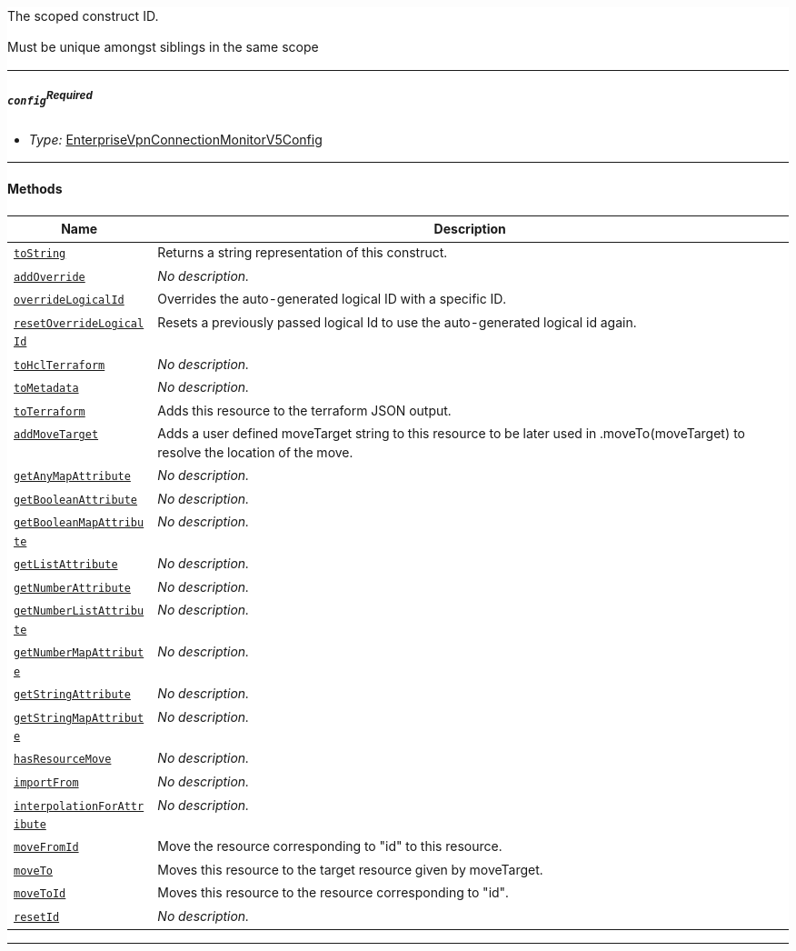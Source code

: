 The scoped construct ID.

Must be unique amongst siblings in the same scope

---

##### `config`<sup>Required</sup> <a name="config" id="@cdktf/provider-opentelekomcloud.enterpriseVpnConnectionMonitorV5.EnterpriseVpnConnectionMonitorV5.Initializer.parameter.config"></a>

- *Type:* <a href="#@cdktf/provider-opentelekomcloud.enterpriseVpnConnectionMonitorV5.EnterpriseVpnConnectionMonitorV5Config">EnterpriseVpnConnectionMonitorV5Config</a>

---

#### Methods <a name="Methods" id="Methods"></a>

| **Name** | **Description** |
| --- | --- |
| <code><a href="#@cdktf/provider-opentelekomcloud.enterpriseVpnConnectionMonitorV5.EnterpriseVpnConnectionMonitorV5.toString">toString</a></code> | Returns a string representation of this construct. |
| <code><a href="#@cdktf/provider-opentelekomcloud.enterpriseVpnConnectionMonitorV5.EnterpriseVpnConnectionMonitorV5.addOverride">addOverride</a></code> | *No description.* |
| <code><a href="#@cdktf/provider-opentelekomcloud.enterpriseVpnConnectionMonitorV5.EnterpriseVpnConnectionMonitorV5.overrideLogicalId">overrideLogicalId</a></code> | Overrides the auto-generated logical ID with a specific ID. |
| <code><a href="#@cdktf/provider-opentelekomcloud.enterpriseVpnConnectionMonitorV5.EnterpriseVpnConnectionMonitorV5.resetOverrideLogicalId">resetOverrideLogicalId</a></code> | Resets a previously passed logical Id to use the auto-generated logical id again. |
| <code><a href="#@cdktf/provider-opentelekomcloud.enterpriseVpnConnectionMonitorV5.EnterpriseVpnConnectionMonitorV5.toHclTerraform">toHclTerraform</a></code> | *No description.* |
| <code><a href="#@cdktf/provider-opentelekomcloud.enterpriseVpnConnectionMonitorV5.EnterpriseVpnConnectionMonitorV5.toMetadata">toMetadata</a></code> | *No description.* |
| <code><a href="#@cdktf/provider-opentelekomcloud.enterpriseVpnConnectionMonitorV5.EnterpriseVpnConnectionMonitorV5.toTerraform">toTerraform</a></code> | Adds this resource to the terraform JSON output. |
| <code><a href="#@cdktf/provider-opentelekomcloud.enterpriseVpnConnectionMonitorV5.EnterpriseVpnConnectionMonitorV5.addMoveTarget">addMoveTarget</a></code> | Adds a user defined moveTarget string to this resource to be later used in .moveTo(moveTarget) to resolve the location of the move. |
| <code><a href="#@cdktf/provider-opentelekomcloud.enterpriseVpnConnectionMonitorV5.EnterpriseVpnConnectionMonitorV5.getAnyMapAttribute">getAnyMapAttribute</a></code> | *No description.* |
| <code><a href="#@cdktf/provider-opentelekomcloud.enterpriseVpnConnectionMonitorV5.EnterpriseVpnConnectionMonitorV5.getBooleanAttribute">getBooleanAttribute</a></code> | *No description.* |
| <code><a href="#@cdktf/provider-opentelekomcloud.enterpriseVpnConnectionMonitorV5.EnterpriseVpnConnectionMonitorV5.getBooleanMapAttribute">getBooleanMapAttribute</a></code> | *No description.* |
| <code><a href="#@cdktf/provider-opentelekomcloud.enterpriseVpnConnectionMonitorV5.EnterpriseVpnConnectionMonitorV5.getListAttribute">getListAttribute</a></code> | *No description.* |
| <code><a href="#@cdktf/provider-opentelekomcloud.enterpriseVpnConnectionMonitorV5.EnterpriseVpnConnectionMonitorV5.getNumberAttribute">getNumberAttribute</a></code> | *No description.* |
| <code><a href="#@cdktf/provider-opentelekomcloud.enterpriseVpnConnectionMonitorV5.EnterpriseVpnConnectionMonitorV5.getNumberListAttribute">getNumberListAttribute</a></code> | *No description.* |
| <code><a href="#@cdktf/provider-opentelekomcloud.enterpriseVpnConnectionMonitorV5.EnterpriseVpnConnectionMonitorV5.getNumberMapAttribute">getNumberMapAttribute</a></code> | *No description.* |
| <code><a href="#@cdktf/provider-opentelekomcloud.enterpriseVpnConnectionMonitorV5.EnterpriseVpnConnectionMonitorV5.getStringAttribute">getStringAttribute</a></code> | *No description.* |
| <code><a href="#@cdktf/provider-opentelekomcloud.enterpriseVpnConnectionMonitorV5.EnterpriseVpnConnectionMonitorV5.getStringMapAttribute">getStringMapAttribute</a></code> | *No description.* |
| <code><a href="#@cdktf/provider-opentelekomcloud.enterpriseVpnConnectionMonitorV5.EnterpriseVpnConnectionMonitorV5.hasResourceMove">hasResourceMove</a></code> | *No description.* |
| <code><a href="#@cdktf/provider-opentelekomcloud.enterpriseVpnConnectionMonitorV5.EnterpriseVpnConnectionMonitorV5.importFrom">importFrom</a></code> | *No description.* |
| <code><a href="#@cdktf/provider-opentelekomcloud.enterpriseVpnConnectionMonitorV5.EnterpriseVpnConnectionMonitorV5.interpolationForAttribute">interpolationForAttribute</a></code> | *No description.* |
| <code><a href="#@cdktf/provider-opentelekomcloud.enterpriseVpnConnectionMonitorV5.EnterpriseVpnConnectionMonitorV5.moveFromId">moveFromId</a></code> | Move the resource corresponding to "id" to this resource. |
| <code><a href="#@cdktf/provider-opentelekomcloud.enterpriseVpnConnectionMonitorV5.EnterpriseVpnConnectionMonitorV5.moveTo">moveTo</a></code> | Moves this resource to the target resource given by moveTarget. |
| <code><a href="#@cdktf/provider-opentelekomcloud.enterpriseVpnConnectionMonitorV5.EnterpriseVpnConnectionMonitorV5.moveToId">moveToId</a></code> | Moves this resource to the resource corresponding to "id". |
| <code><a href="#@cdktf/provider-opentelekomcloud.enterpriseVpnConnectionMonitorV5.EnterpriseVpnConnectionMonitorV5.resetId">resetId</a></code> | *No description.* |

---